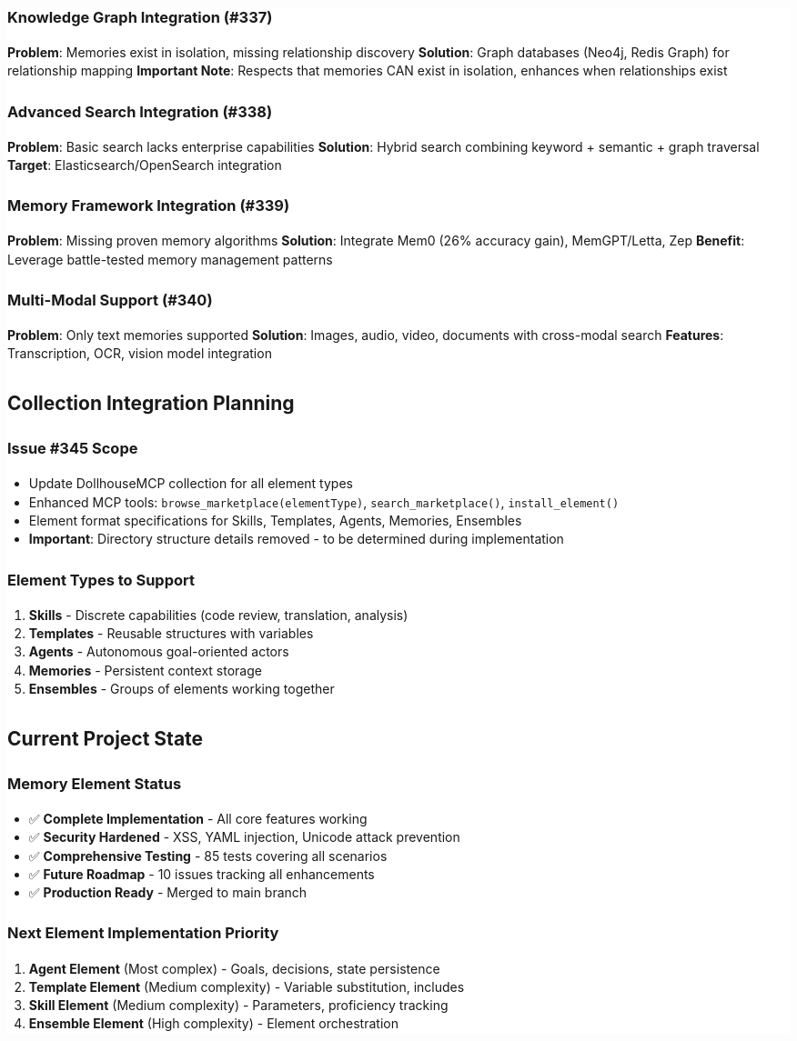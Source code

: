 ### Knowledge Graph Integration (#337)
**Problem**: Memories exist in isolation, missing relationship discovery
**Solution**: Graph databases (Neo4j, Redis Graph) for relationship mapping
**Important Note**: Respects that memories CAN exist in isolation, enhances when relationships exist

### Advanced Search Integration (#338)
**Problem**: Basic search lacks enterprise capabilities
**Solution**: Hybrid search combining keyword + semantic + graph traversal
**Target**: Elasticsearch/OpenSearch integration

### Memory Framework Integration (#339)
**Problem**: Missing proven memory algorithms
**Solution**: Integrate Mem0 (26% accuracy gain), MemGPT/Letta, Zep
**Benefit**: Leverage battle-tested memory management patterns

### Multi-Modal Support (#340)
**Problem**: Only text memories supported
**Solution**: Images, audio, video, documents with cross-modal search
**Features**: Transcription, OCR, vision model integration

## Collection Integration Planning

### Issue #345 Scope
- Update DollhouseMCP collection for all element types
- Enhanced MCP tools: `browse_marketplace(elementType)`, `search_marketplace()`, `install_element()`
- Element format specifications for Skills, Templates, Agents, Memories, Ensembles
- **Important**: Directory structure details removed - to be determined during implementation

### Element Types to Support
1. **Skills** - Discrete capabilities (code review, translation, analysis)
2. **Templates** - Reusable structures with variables
3. **Agents** - Autonomous goal-oriented actors  
4. **Memories** - Persistent context storage
5. **Ensembles** - Groups of elements working together

## Current Project State

### Memory Element Status
- ✅ **Complete Implementation** - All core features working
- ✅ **Security Hardened** - XSS, YAML injection, Unicode attack prevention
- ✅ **Comprehensive Testing** - 85 tests covering all scenarios
- ✅ **Future Roadmap** - 10 issues tracking all enhancements
- ✅ **Production Ready** - Merged to main branch

### Next Element Implementation Priority
1. **Agent Element** (Most complex) - Goals, decisions, state persistence
2. **Template Element** (Medium complexity) - Variable substitution, includes
3. **Skill Element** (Medium complexity) - Parameters, proficiency tracking
4. **Ensemble Element** (High complexity) - Element orchestration
